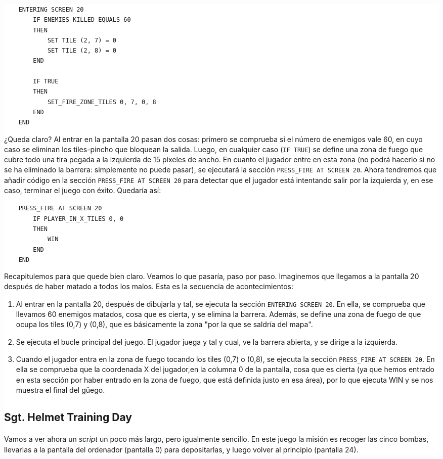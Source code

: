 ```
    ENTERING SCREEN 20
        IF ENEMIES_KILLED_EQUALS 60
        THEN
            SET TILE (2, 7) = 0
            SET TILE (2, 8) = 0
        END

        IF TRUE
        THEN
            SET_FIRE_ZONE_TILES 0, 7, 0, 8
        END
    END
```

¿Queda claro? Al entrar en la pantalla 20 pasan dos cosas: primero se comprueba si el número de enemigos vale 60, en cuyo caso se eliminan los tiles-pincho que bloquean la salida. Luego, en cualquier caso (`IF TRUE`) se define una zona de fuego que cubre todo una tira pegada a la izquierda de 15 píxeles de ancho. En cuanto el jugador entre en esta zona (no podrá hacerlo si no se ha eliminado la barrera: simplemente no puede pasar), se ejecutará la sección `PRESS_FIRE AT SCREEN 20`. Ahora tendremos que añadir código en la sección `PRESS_FIRE AT SCREEN 20` para detectar que el jugador está intentando salir por la izquierda y, en ese caso, terminar el juego con éxito. Quedaría así:

```
    PRESS_FIRE AT SCREEN 20
        IF PLAYER_IN_X_TILES 0, 0
        THEN
            WIN
        END
    END
```

Recapitulemos para que quede bien claro. Veamos lo que pasaría, paso por paso. Imaginemos que llegamos a la pantalla 20 después de haber matado a todos los malos. Esta es la secuencia de acontecimientos:

1. Al entrar en la pantalla 20, después de dibujarla y tal, se ejecuta la sección `ENTERING SCREEN 20`. En ella, se comprueba que llevamos 60 enemigos matados, cosa que es cierta, y se elimina la barrera. Además, se define una zona de fuego de que ocupa los tiles (0,7) y (0,8), que es básicamente la zona "por la que se saldría del mapa".

2. Se ejecuta el bucle principal del juego. El jugador juega y tal y cual, ve la barrera abierta, y se dirige a la izquierda.

3. Cuando el jugador entra en la zona de fuego tocando los tiles (0,7) o (0,8), se ejecuta la sección `PRESS_FIRE AT SCREEN 20`. En ella se comprueba que la coordenada X del jugador,en la columna 0 de la pantalla, cosa que es cierta (ya que hemos entrado en esta sección por haber entrado en la zona de fuego, que está definida justo en esa área), por lo que ejecuta WIN y se nos muestra el final del güego.

## Sgt. Helmet Training Day

Vamos a ver ahora un _script_ un poco más largo, pero igualmente sencillo. En este juego la misión es recoger las cinco bombas, llevarlas a la pantalla del ordenador (pantalla 0) para depositarlas, y luego volver al principio (pantalla 24).
